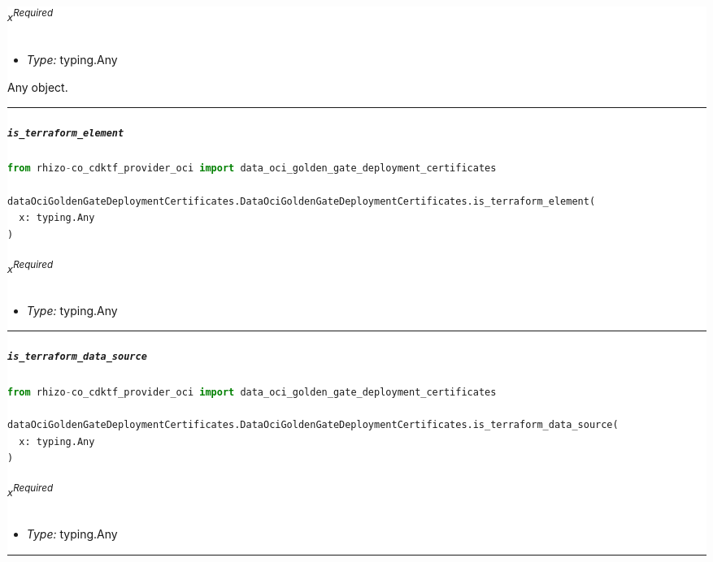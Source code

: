 ###### `x`<sup>Required</sup> <a name="x" id="rhizo-co-terraform-provider-oci.dataOciGoldenGateDeploymentCertificates.DataOciGoldenGateDeploymentCertificates.isConstruct.parameter.x"></a>

- *Type:* typing.Any

Any object.

---

##### `is_terraform_element` <a name="is_terraform_element" id="rhizo-co-terraform-provider-oci.dataOciGoldenGateDeploymentCertificates.DataOciGoldenGateDeploymentCertificates.isTerraformElement"></a>

```python
from rhizo-co_cdktf_provider_oci import data_oci_golden_gate_deployment_certificates

dataOciGoldenGateDeploymentCertificates.DataOciGoldenGateDeploymentCertificates.is_terraform_element(
  x: typing.Any
)
```

###### `x`<sup>Required</sup> <a name="x" id="rhizo-co-terraform-provider-oci.dataOciGoldenGateDeploymentCertificates.DataOciGoldenGateDeploymentCertificates.isTerraformElement.parameter.x"></a>

- *Type:* typing.Any

---

##### `is_terraform_data_source` <a name="is_terraform_data_source" id="rhizo-co-terraform-provider-oci.dataOciGoldenGateDeploymentCertificates.DataOciGoldenGateDeploymentCertificates.isTerraformDataSource"></a>

```python
from rhizo-co_cdktf_provider_oci import data_oci_golden_gate_deployment_certificates

dataOciGoldenGateDeploymentCertificates.DataOciGoldenGateDeploymentCertificates.is_terraform_data_source(
  x: typing.Any
)
```

###### `x`<sup>Required</sup> <a name="x" id="rhizo-co-terraform-provider-oci.dataOciGoldenGateDeploymentCertificates.DataOciGoldenGateDeploymentCertificates.isTerraformDataSource.parameter.x"></a>

- *Type:* typing.Any

---
